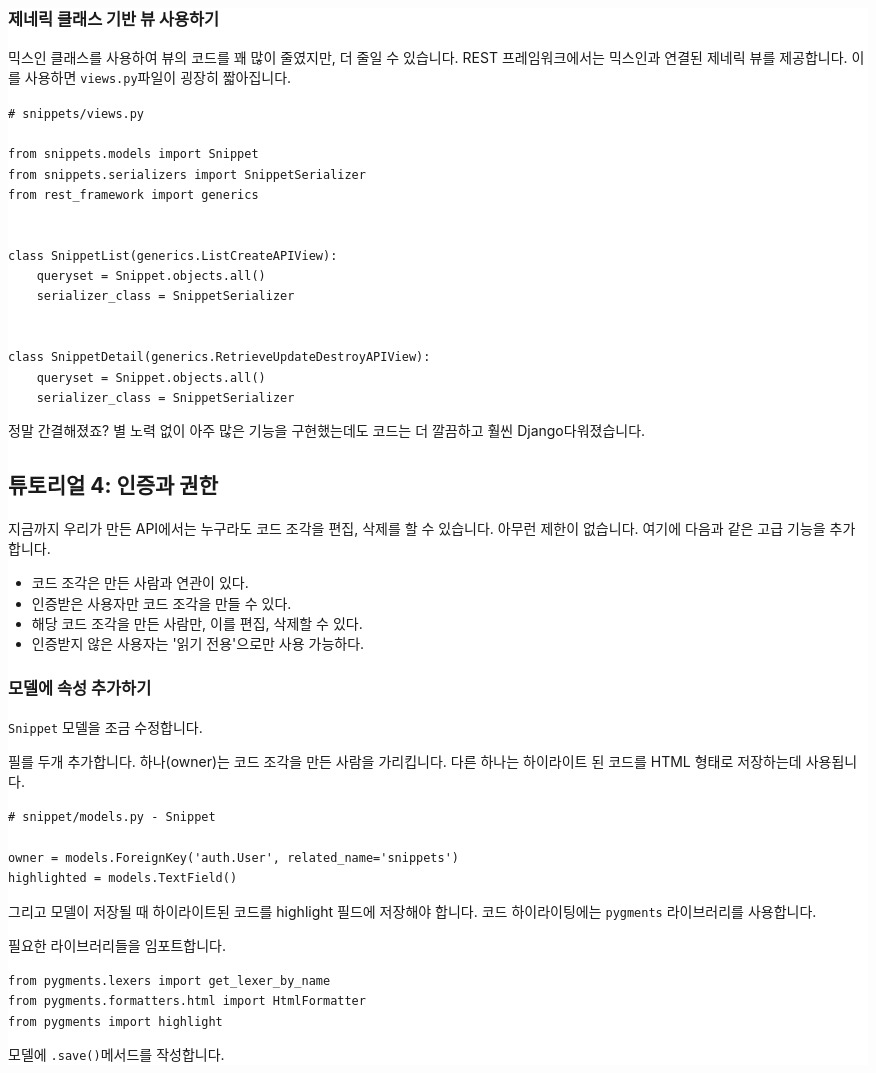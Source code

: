 ### 제네릭 클래스 기반 뷰 사용하기
믹스인 클래스를 사용하여 뷰의 코드를 꽤 많이 줄였지만, 더 줄일 수 있습니다. REST 프레임워크에서는 믹스인과 연결된 제네릭 뷰를 제공합니다. 이를 사용하면 `views.py`파일이 굉장히 짧아집니다.

```
# snippets/views.py

from snippets.models import Snippet  
from snippets.serializers import SnippetSerializer  
from rest_framework import generics


class SnippetList(generics.ListCreateAPIView):  
    queryset = Snippet.objects.all()
    serializer_class = SnippetSerializer


class SnippetDetail(generics.RetrieveUpdateDestroyAPIView):  
    queryset = Snippet.objects.all()
    serializer_class = SnippetSerializer
```
정말 간결해졌죠? 별 노력 없이 아주 많은 기능을 구현했는데도 코드는 더 깔끔하고 훨씬 Django다워졌습니다.

## 튜토리얼 4: 인증과 권한
지금까지 우리가 만든 API에서는 누구라도 코드 조각을 편집, 삭제를 할 수 있습니다. 아무런 제한이 없습니다. 여기에 다음과 같은 고급 기능을 추가합니다.

- 코드 조각은 만든 사람과 연관이 있다.
- 인증받은 사용자만 코드 조각을 만들 수 있다.
- 해당 코드 조각을 만든 사람만, 이를 편집, 삭제할 수 있다.
- 인증받지 않은 사용자는 '읽기 전용'으로만 사용 가능하다.

### 모델에 속성 추가하기
`Snippet` 모델을 조금 수정합니다.

필를 두개 추가합니다. 하나(owner)는 코드 조각을 만든 사람을 가리킵니다. 다른 하나는 하이라이트 된 코드를 HTML 형태로 저장하는데 사용됩니다.

```
# snippet/models.py - Snippet

owner = models.ForeignKey('auth.User', related_name='snippets')  
highlighted = models.TextField()  
```
그리고 모델이 저장될 때 하이라이트된 코드를 highlight 필드에 저장해야 합니다. 코드 하이라이팅에는 `pygments` 라이브러리를 사용합니다.

필요한 라이브러리들을 임포트합니다.

```
from pygments.lexers import get_lexer_by_name  
from pygments.formatters.html import HtmlFormatter  
from pygments import highlight
```

모델에 `.save()`메서드를 작성합니다.
